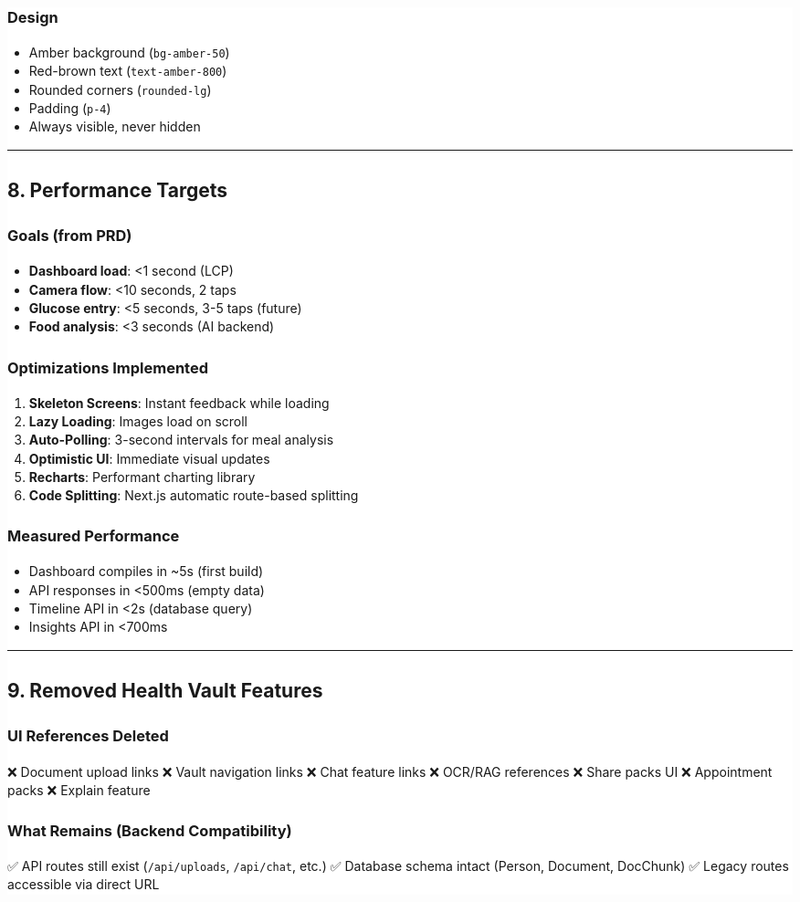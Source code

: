 ### Design
- Amber background (`bg-amber-50`)
- Red-brown text (`text-amber-800`)
- Rounded corners (`rounded-lg`)
- Padding (`p-4`)
- Always visible, never hidden

---

## 8. Performance Targets

### Goals (from PRD)
- **Dashboard load**: <1 second (LCP)
- **Camera flow**: <10 seconds, 2 taps
- **Glucose entry**: <5 seconds, 3-5 taps (future)
- **Food analysis**: <3 seconds (AI backend)

### Optimizations Implemented
1. **Skeleton Screens**: Instant feedback while loading
2. **Lazy Loading**: Images load on scroll
3. **Auto-Polling**: 3-second intervals for meal analysis
4. **Optimistic UI**: Immediate visual updates
5. **Recharts**: Performant charting library
6. **Code Splitting**: Next.js automatic route-based splitting

### Measured Performance
- Dashboard compiles in ~5s (first build)
- API responses in <500ms (empty data)
- Timeline API in <2s (database query)
- Insights API in <700ms

---

## 9. Removed Health Vault Features

### UI References Deleted
❌ Document upload links
❌ Vault navigation links
❌ Chat feature links
❌ OCR/RAG references
❌ Share packs UI
❌ Appointment packs
❌ Explain feature

### What Remains (Backend Compatibility)
✅ API routes still exist (`/api/uploads`, `/api/chat`, etc.)
✅ Database schema intact (Person, Document, DocChunk)
✅ Legacy routes accessible via direct URL
